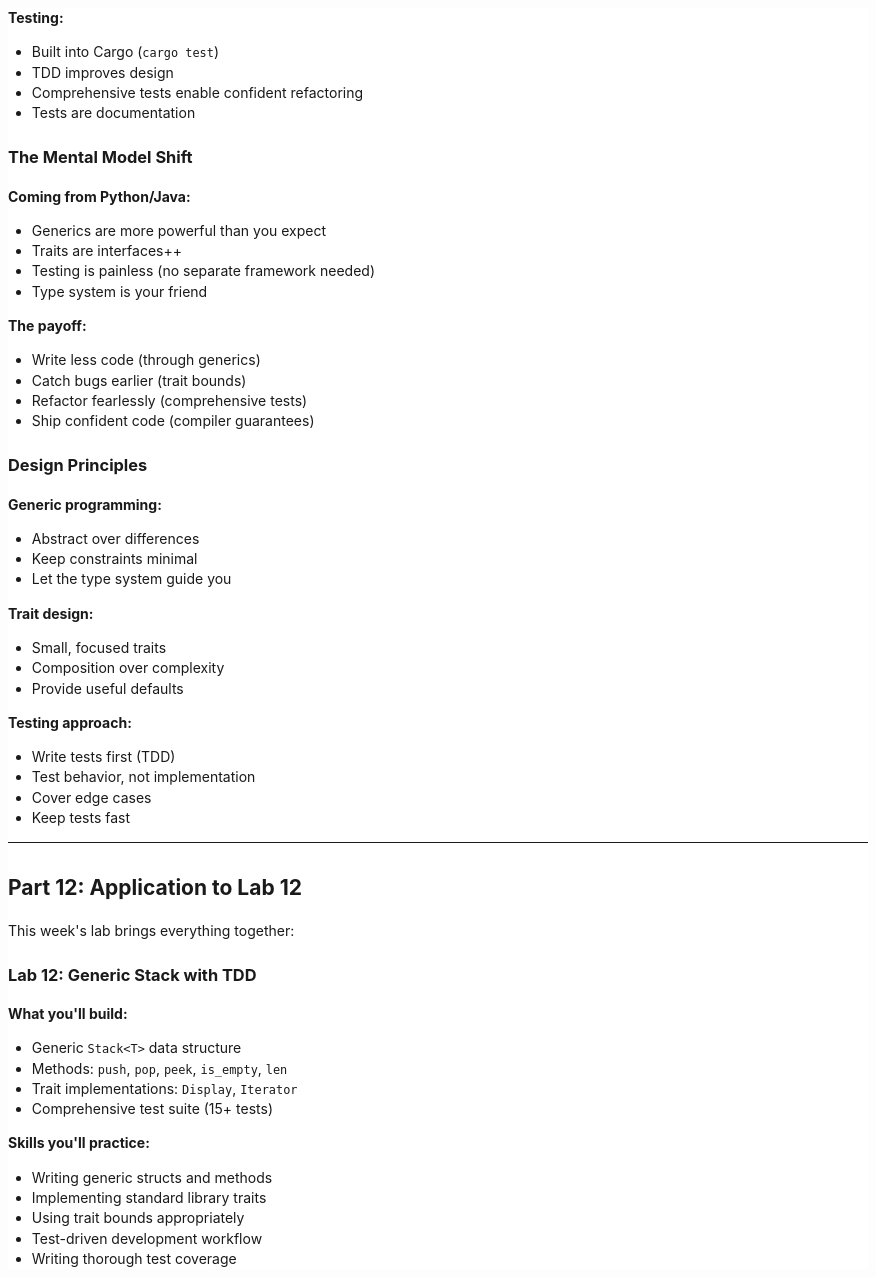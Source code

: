 **Testing:**
- Built into Cargo (`cargo test`)
- TDD improves design
- Comprehensive tests enable confident refactoring
- Tests are documentation

### The Mental Model Shift

**Coming from Python/Java:**
- Generics are more powerful than you expect
- Traits are interfaces++
- Testing is painless (no separate framework needed)
- Type system is your friend

**The payoff:**
- Write less code (through generics)
- Catch bugs earlier (trait bounds)
- Refactor fearlessly (comprehensive tests)
- Ship confident code (compiler guarantees)

### Design Principles

**Generic programming:**
- Abstract over differences
- Keep constraints minimal
- Let the type system guide you

**Trait design:**
- Small, focused traits
- Composition over complexity
- Provide useful defaults

**Testing approach:**
- Write tests first (TDD)
- Test behavior, not implementation
- Cover edge cases
- Keep tests fast

---

## Part 12: Application to Lab 12

This week's lab brings everything together:

### Lab 12: Generic Stack with TDD

**What you'll build:**
- Generic `Stack<T>` data structure
- Methods: `push`, `pop`, `peek`, `is_empty`, `len`
- Trait implementations: `Display`, `Iterator`
- Comprehensive test suite (15+ tests)

**Skills you'll practice:**
- Writing generic structs and methods
- Implementing standard library traits
- Using trait bounds appropriately
- Test-driven development workflow
- Writing thorough test coverage
